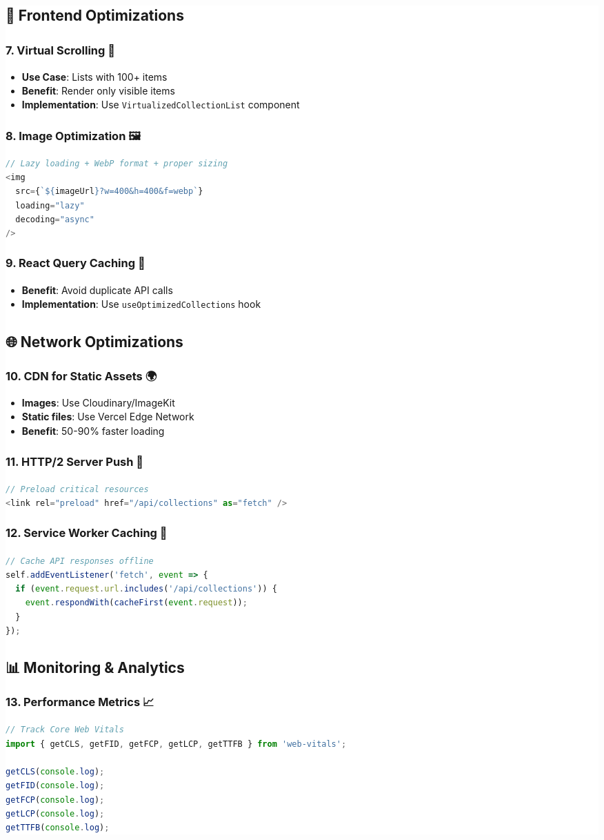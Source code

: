 ## 🎨 **Frontend Optimizations**

### 7. **Virtual Scrolling** 📜
- **Use Case**: Lists with 100+ items
- **Benefit**: Render only visible items
- **Implementation**: Use `VirtualizedCollectionList` component

### 8. **Image Optimization** 🖼️
```javascript
// Lazy loading + WebP format + proper sizing
<img 
  src={`${imageUrl}?w=400&h=400&f=webp`}
  loading="lazy"
  decoding="async"
/>
```

### 9. **React Query Caching** 💾
- **Benefit**: Avoid duplicate API calls
- **Implementation**: Use `useOptimizedCollections` hook

## 🌐 **Network Optimizations**

### 10. **CDN for Static Assets** 🌍
- **Images**: Use Cloudinary/ImageKit
- **Static files**: Use Vercel Edge Network
- **Benefit**: 50-90% faster loading

### 11. **HTTP/2 Server Push** 🚀
```javascript
// Preload critical resources
<link rel="preload" href="/api/collections" as="fetch" />
```

### 12. **Service Worker Caching** 💽
```javascript
// Cache API responses offline
self.addEventListener('fetch', event => {
  if (event.request.url.includes('/api/collections')) {
    event.respondWith(cacheFirst(event.request));
  }
});
```

## 📊 **Monitoring & Analytics**

### 13. **Performance Metrics** 📈
```javascript
// Track Core Web Vitals
import { getCLS, getFID, getFCP, getLCP, getTTFB } from 'web-vitals';

getCLS(console.log);
getFID(console.log);
getFCP(console.log);
getLCP(console.log);
getTTFB(console.log);
```
